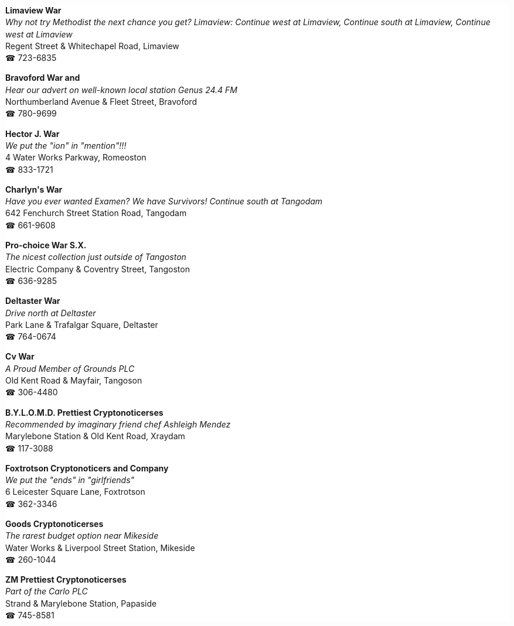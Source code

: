 **Limaview War**  
_Why not try Methodist the next chance you get? 
Limaview: Continue west at Limaview, Continue south at Limaview, Continue west at Limaview_  
Regent Street & Whitechapel Road, Limaview  
☎ 723-6835

**Bravoford War and**  
_Hear our advert on well-known local station Genus 24.4 FM_  
Northumberland Avenue & Fleet Street, Bravoford  
☎ 780-9699

**Hector J. War**  
_We put the "ion" in "mention"!!!_  
4 Water Works Parkway, Romeoston  
☎ 833-1721

**Charlyn's War**  
_Have you ever wanted Examen? We have Survivors! 
Continue south at Tangodam_  
642 Fenchurch Street Station Road, Tangodam  
☎ 661-9608

**Pro-choice War S.X.**  
_The nicest collection just outside of Tangoston_  
Electric Company & Coventry Street, Tangoston  
☎ 636-9285

**Deltaster War**  
_Drive north at Deltaster_  
Park Lane & Trafalgar Square, Deltaster  
☎ 764-0674

**Cv War**  
_A Proud Member of Grounds PLC_  
Old Kent Road & Mayfair, Tangoson  
☎ 306-4480

**B.Y.L.O.M.D. Prettiest Cryptonoticerses**  
_Recommended by imaginary friend chef Ashleigh Mendez_  
Marylebone Station & Old Kent Road, Xraydam  
☎ 117-3088

**Foxtrotson Cryptonoticers and Company**  
_We put the "ends" in "girlfriends"_  
6 Leicester Square Lane, Foxtrotson  
☎ 362-3346

**Goods Cryptonoticerses**  
_The rarest budget option near Mikeside_  
Water Works & Liverpool Street Station, Mikeside  
☎ 260-1044

**ZM Prettiest Cryptonoticerses**  
_Part of the Carlo PLC_  
Strand & Marylebone Station, Papaside  
☎ 745-8581
